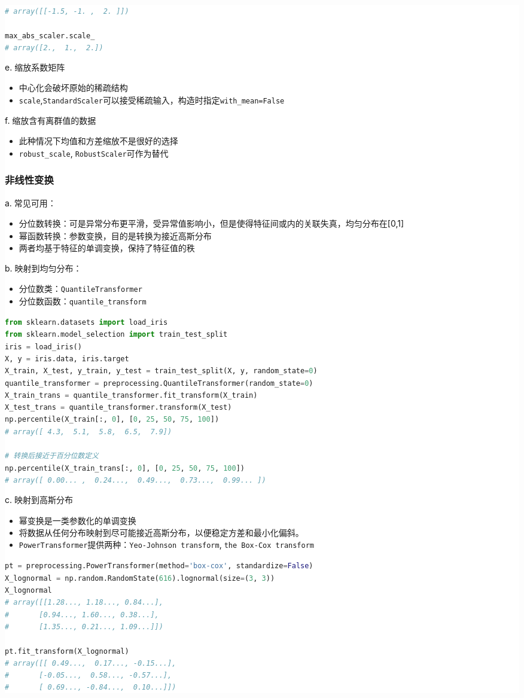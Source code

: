 ```python
# array([[-1.5, -1. ,  2. ]])

max_abs_scaler.scale_  
# array([2.,  1.,  2.])
```

e. 缩放系数矩阵
   - 中心化会破坏原始的稀疏结构
   - `scale`,`StandardScaler`可以接受稀疏输入，构造时指定`with_mean=False`

f. 缩放含有离群值的数据
   - 此种情况下均值和方差缩放不是很好的选择
   - `robust_scale`, `RobustScaler`可作为替代

### 非线性变换

a. 常见可用：
   - 分位数转换：可是异常分布更平滑，受异常值影响小，但是使得特征间或内的关联失真，均匀分布在[0,1]
   - 幂函数转换：参数变换，目的是转换为接近高斯分布
   - 两者均基于特征的单调变换，保持了特征值的秩
   
b. 映射到均匀分布：
   - 分位数类：`QuantileTransformer`
   - 分位数函数：`quantile_transform`
   
```python
from sklearn.datasets import load_iris
from sklearn.model_selection import train_test_split
iris = load_iris()
X, y = iris.data, iris.target
X_train, X_test, y_train, y_test = train_test_split(X, y, random_state=0)
quantile_transformer = preprocessing.QuantileTransformer(random_state=0)
X_train_trans = quantile_transformer.fit_transform(X_train)
X_test_trans = quantile_transformer.transform(X_test)
np.percentile(X_train[:, 0], [0, 25, 50, 75, 100]) 
# array([ 4.3,  5.1,  5.8,  6.5,  7.9])

# 转换后接近于百分位数定义
np.percentile(X_train_trans[:, 0], [0, 25, 50, 75, 100])
# array([ 0.00... ,  0.24...,  0.49...,  0.73...,  0.99... ])
```

c. 映射到高斯分布
   - 幂变换是一类参数化的单调变换
   - 将数据从任何分布映射到尽可能接近高斯分布，以便稳定方差和最小化偏斜。
   - `PowerTransformer`提供两种：`Yeo-Johnson transform`, `the Box-Cox transform`

```python
pt = preprocessing.PowerTransformer(method='box-cox', standardize=False)
X_lognormal = np.random.RandomState(616).lognormal(size=(3, 3))
X_lognormal                                         
# array([[1.28..., 1.18..., 0.84...],
#       [0.94..., 1.60..., 0.38...],
#       [1.35..., 0.21..., 1.09...]])

pt.fit_transform(X_lognormal)
# array([[ 0.49...,  0.17..., -0.15...],
#       [-0.05...,  0.58..., -0.57...],
#       [ 0.69..., -0.84...,  0.10...]])
```
